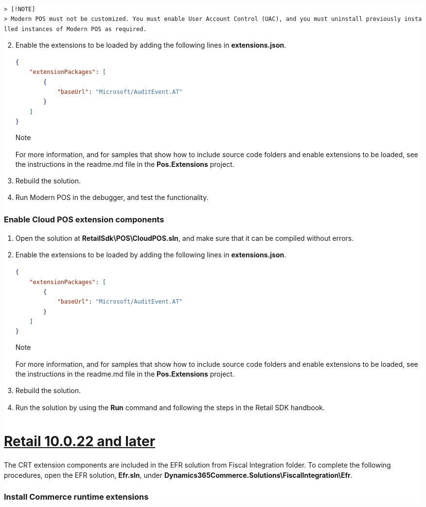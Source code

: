     > [!NOTE]
    > Modern POS must not be customized. You must enable User Account Control (UAC), and you must uninstall previously installed instances of Modern POS as required.

2. Enable the extensions to be loaded by adding the following lines in **extensions.json**.

    ``` json
    {
        "extensionPackages": [
            {
                "baseUrl": "Microsoft/AuditEvent.AT"
            }
        ]
    }
    ```

    > [!NOTE]
    > For more information, and for samples that show how to include source code folders and enable extensions to be loaded, see the instructions in the readme.md file in the **Pos.Extensions** project.

3. Rebuild the solution.
4. Run Modern POS in the debugger, and test the functionality.

### Enable Cloud POS extension components

1. Open the solution at **RetailSdk\\POS\\CloudPOS.sln**, and make sure that it can be compiled without errors.
2. Enable the extensions to be loaded by adding the following lines in **extensions.json**.

    ``` json
    {
        "extensionPackages": [
            {
                "baseUrl": "Microsoft/AuditEvent.AT"
            }
        ]
    }
    ```

    > [!NOTE]
    > For more information, and for samples that show how to include source code folders and enable extensions to be loaded, see the instructions in the readme.md file in the **Pos.Extensions** project.

3. Rebuild the solution.
4. Run the solution by using the **Run** command and following the steps in the Retail SDK handbook.

# [Retail 10.0.22 and later](#tab/retail-10-0-22)

The CRT extension components are included in the EFR solution from Fiscal Integration folder. To complete the following procedures, open the EFR solution, **Efr.sln**, under **Dynamics365Commerce.Solutions\\FiscalIntegration\\Efr**.

### Install Commerce runtime extensions
